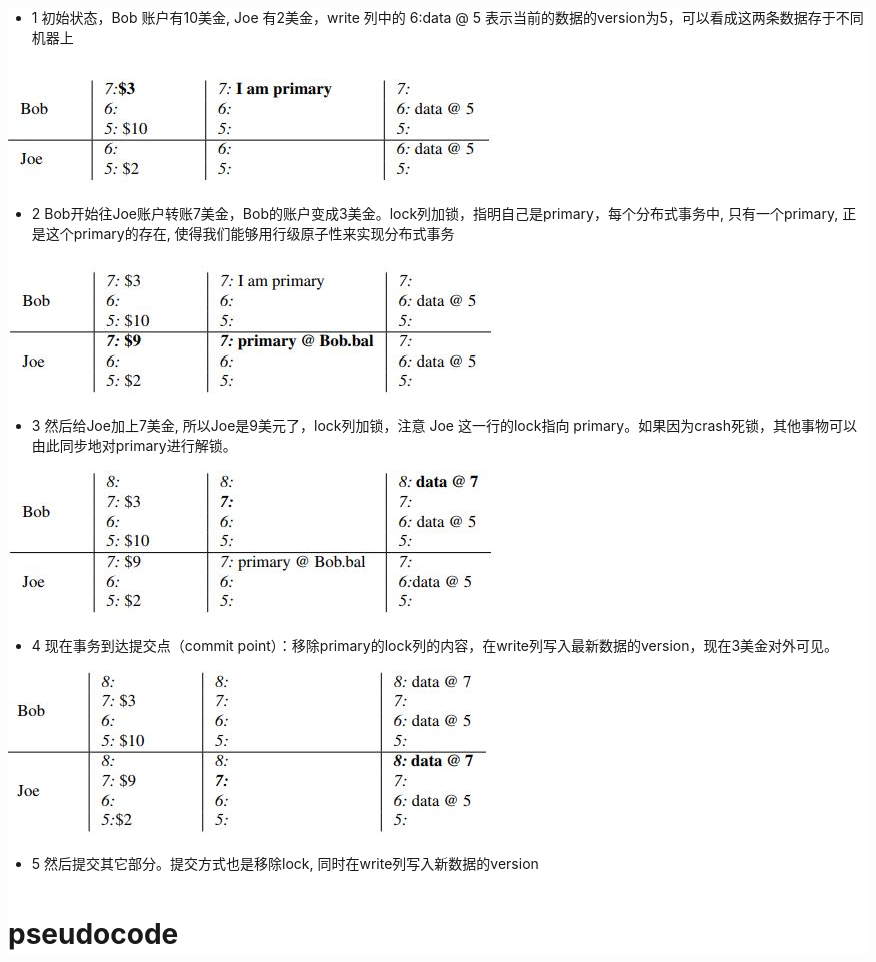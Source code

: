 - 1 初始状态，Bob 账户有10美金, Joe 有2美金，write 列中的 6:data @ 5 表示当前的数据的version为5，可以看成这两条数据存于不同机器上


![](/asserts/per2.jpg)

- 2 Bob开始往Joe账户转账7美金，Bob的账户变成3美金。lock列加锁，指明自己是primary，每个分布式事务中, 只有一个primary, 正是这个primary的存在, 使得我们能够用行级原子性来实现分布式事务


![](/asserts/per3.jpg)

- 3 然后给Joe加上7美金, 所以Joe是9美元了，lock列加锁，注意 Joe 这一行的lock指向 primary。如果因为crash死锁，其他事物可以由此同步地对primary进行解锁。

![](/asserts/per4.jpg)

- 4 现在事务到达提交点（commit point）：移除primary的lock列的内容，在write列写入最新数据的version，现在3美金对外可见。

![](/asserts/per5.jpg)

- 5 然后提交其它部分。提交方式也是移除lock, 同时在write列写入新数据的version

# pseudocode
